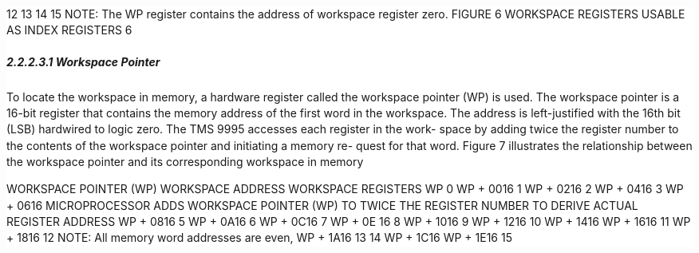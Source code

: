 12 
13 
14 
15 
NOTE: The WP register contains the address of workspace register zero. 
FIGURE 6 
WORKSPACE REGISTERS USABLE AS INDEX REGISTERS 
6 
##### 2.2.2.3.1 Workspace Pointer 

To locate the workspace in memory, a hardware register called the workspace pointer (WP) is used. The workspace pointer is a 16-bit register that contains the memory address of the first word in the workspace. The address is left-justified with the 16th bit (LSB) hardwired to logic zero. The TMS 9995 accesses each register in the work- space by adding twice the register number to the contents of the workspace pointer and initiating a memory re- quest for that word. Figure 7 illustrates the relationship between the workspace pointer and its corresponding workspace in memory

WORKSPACE POINTER 
(WP) 
WORKSPACE 
ADDRESS 
WORKSPACE REGISTERS 
WP 
0 
WP + 0016 
1 
WP + 0216 
2 
WP + 0416 
3 
WP + 0616 
MICROPROCESSOR ADDS 
WORKSPACE POINTER (WP) TO TWICE THE REGISTER NUMBER TO 
DERIVE ACTUAL REGISTER ADDRESS 
WP + 0816 
5 
WP + 0A16 
6 
WP + 0C16 
7 
WP + 0E 16 
8 
WP + 1016 
9 
WP + 1216 
10 
WP + 1416 
WP + 1616 
11 
WP + 1816 
12 
NOTE: All memory word addresses are even, 
WP + 1A16 
13 
14 
WP + 1C16 
WP + 1E16 
15 
